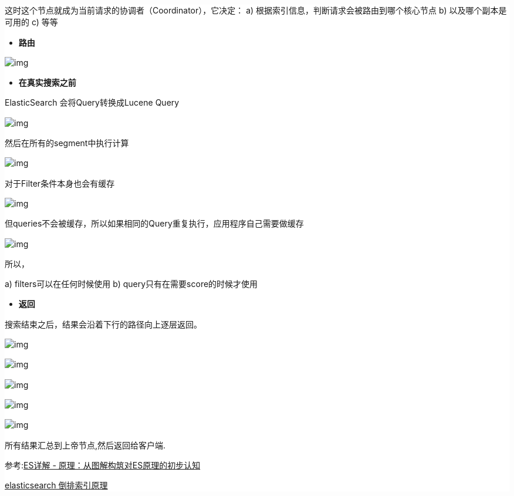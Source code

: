 这时这个节点就成为当前请求的协调者（Coordinator），它决定： a) 根据索引信息，判断请求会被路由到哪个核心节点 b) 以及哪个副本是可用的 c) 等等

- **路由**

![img](https://pdai.tech/_images/db/es/es-th-1-35.png)

- **在真实搜索之前**

ElasticSearch 会将Query转换成Lucene Query

![img](https://pdai.tech/_images/db/es/es-th-1-36.png)

然后在所有的segment中执行计算

![img](https://pdai.tech/_images/db/es/es-th-1-37.png)

对于Filter条件本身也会有缓存

![img](https://pdai.tech/_images/db/es/es-th-1-38.png)

但queries不会被缓存，所以如果相同的Query重复执行，应用程序自己需要做缓存

![img](https://pdai.tech/_images/db/es/es-th-1-39.png)

所以，

a) filters可以在任何时候使用 b) query只有在需要score的时候才使用

- **返回**

搜索结束之后，结果会沿着下行的路径向上逐层返回。

![img](https://pdai.tech/_images/db/es/es-th-1-40.png)

![img](https://pdai.tech/_images/db/es/es-th-1-41.png)

![img](https://pdai.tech/_images/db/es/es-th-1-42.png)

![img](https://pdai.tech/_images/db/es/es-th-1-43.png)

![img](https://pdai.tech/_images/db/es/es-th-1-44.png)

所有结果汇总到上帝节点,然后返回给客户端.

















参考:[ES详解 - 原理：从图解构筑对ES原理的初步认知](https://pdai.tech/md/db/nosql-es/elasticsearch-y-th-1.html)

[elasticsearch 倒排索引原理](https://zhuanlan.zhihu.com/p/33671444)
